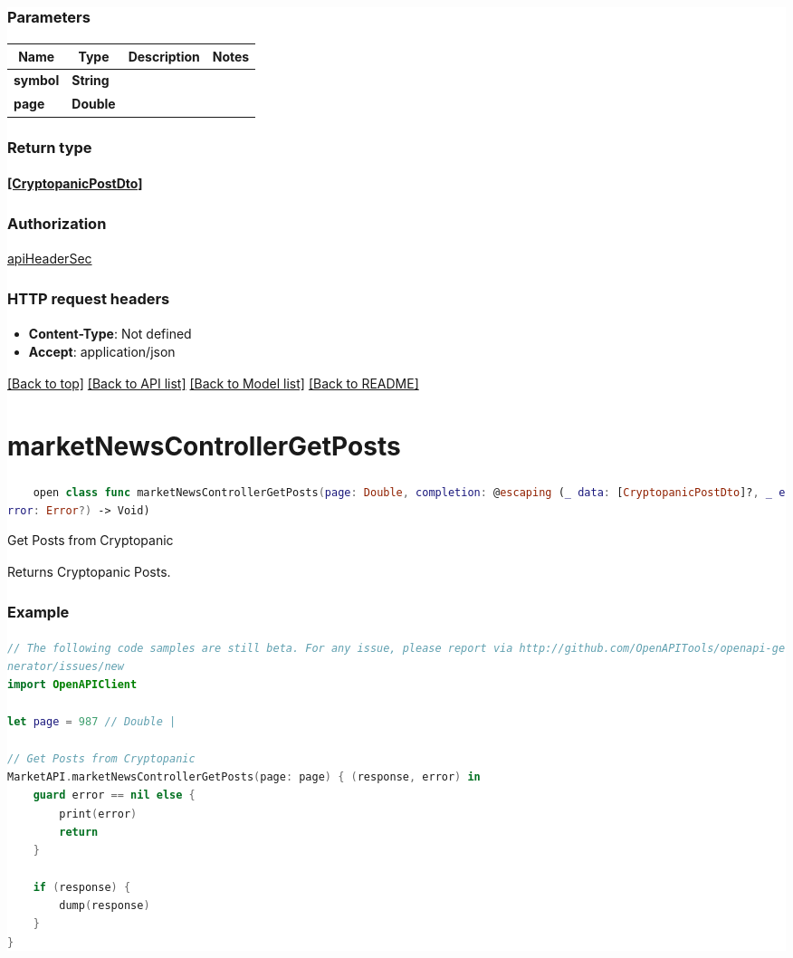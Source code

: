 ### Parameters

Name | Type | Description  | Notes
------------- | ------------- | ------------- | -------------
 **symbol** | **String** |  | 
 **page** | **Double** |  | 

### Return type

[**[CryptopanicPostDto]**](CryptopanicPostDto.md)

### Authorization

[apiHeaderSec](../README.md#apiHeaderSec)

### HTTP request headers

 - **Content-Type**: Not defined
 - **Accept**: application/json

[[Back to top]](#) [[Back to API list]](../README.md#documentation-for-api-endpoints) [[Back to Model list]](../README.md#documentation-for-models) [[Back to README]](../README.md)

# **marketNewsControllerGetPosts**
```swift
    open class func marketNewsControllerGetPosts(page: Double, completion: @escaping (_ data: [CryptopanicPostDto]?, _ error: Error?) -> Void)
```

Get Posts from Cryptopanic

Returns Cryptopanic Posts.

### Example
```swift
// The following code samples are still beta. For any issue, please report via http://github.com/OpenAPITools/openapi-generator/issues/new
import OpenAPIClient

let page = 987 // Double | 

// Get Posts from Cryptopanic
MarketAPI.marketNewsControllerGetPosts(page: page) { (response, error) in
    guard error == nil else {
        print(error)
        return
    }

    if (response) {
        dump(response)
    }
}
```
